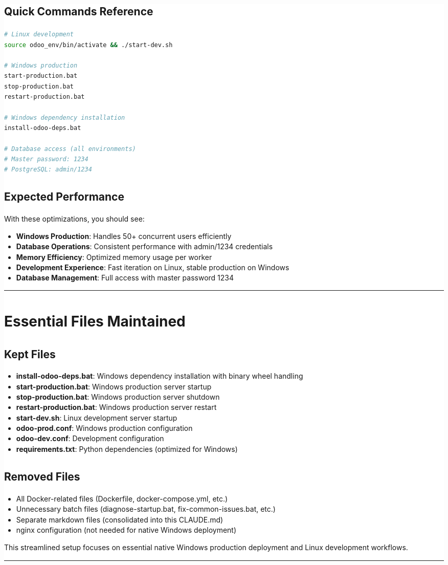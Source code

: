 ## Quick Commands Reference

```bash
# Linux development
source odoo_env/bin/activate && ./start-dev.sh

# Windows production
start-production.bat
stop-production.bat
restart-production.bat

# Windows dependency installation
install-odoo-deps.bat

# Database access (all environments)
# Master password: 1234
# PostgreSQL: admin/1234
```

## Expected Performance

With these optimizations, you should see:
- **Windows Production**: Handles 50+ concurrent users efficiently
- **Database Operations**: Consistent performance with admin/1234 credentials
- **Memory Efficiency**: Optimized memory usage per worker
- **Development Experience**: Fast iteration on Linux, stable production on Windows
- **Database Management**: Full access with master password 1234

---

# Essential Files Maintained

## Kept Files
- **install-odoo-deps.bat**: Windows dependency installation with binary wheel handling
- **start-production.bat**: Windows production server startup
- **stop-production.bat**: Windows production server shutdown  
- **restart-production.bat**: Windows production server restart
- **start-dev.sh**: Linux development server startup
- **odoo-prod.conf**: Windows production configuration
- **odoo-dev.conf**: Development configuration
- **requirements.txt**: Python dependencies (optimized for Windows)

## Removed Files
- All Docker-related files (Dockerfile, docker-compose.yml, etc.)
- Unnecessary batch files (diagnose-startup.bat, fix-common-issues.bat, etc.)
- Separate markdown files (consolidated into this CLAUDE.md)
- nginx configuration (not needed for native Windows deployment)

This streamlined setup focuses on essential native Windows production deployment and Linux development workflows.

---